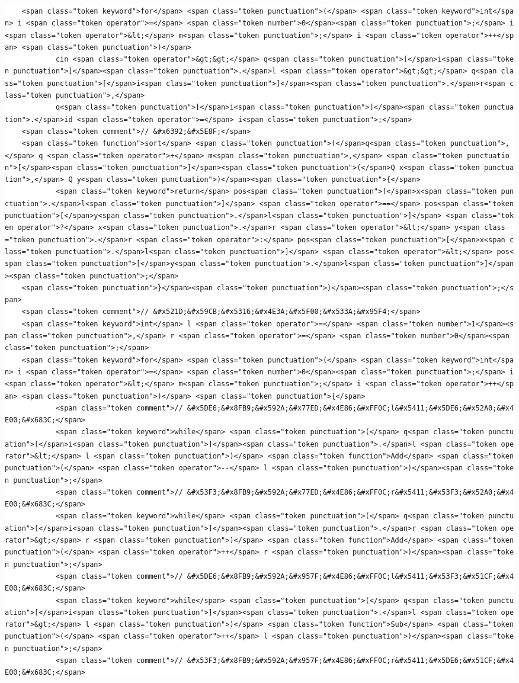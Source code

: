         <span class="token keyword">for</span> <span class="token punctuation">(</span> <span class="token keyword">int</span> i <span class="token operator">=</span> <span class="token number">0</span><span class="token punctuation">;</span> i <span class="token operator">&lt;</span> m<span class="token punctuation">;</span> i <span class="token operator">++</span> <span class="token punctuation">)</span>
                cin <span class="token operator">&gt;&gt;</span> q<span class="token punctuation">[</span>i<span class="token punctuation">]</span><span class="token punctuation">.</span>l <span class="token operator">&gt;&gt;</span> q<span class="token punctuation">[</span>i<span class="token punctuation">]</span><span class="token punctuation">.</span>r<span class="token punctuation">,</span>
                q<span class="token punctuation">[</span>i<span class="token punctuation">]</span><span class="token punctuation">.</span>id <span class="token operator">=</span> i<span class="token punctuation">;</span>
        <span class="token comment">// &#x6392;&#x5E8F;</span>
        <span class="token function">sort</span> <span class="token punctuation">(</span>q<span class="token punctuation">,</span> q <span class="token operator">+</span> m<span class="token punctuation">,</span> <span class="token punctuation">[</span><span class="token punctuation">]</span><span class="token punctuation">(</span>Q x<span class="token punctuation">,</span> Q y<span class="token punctuation">)</span><span class="token punctuation">{</span>
                <span class="token keyword">return</span> pos<span class="token punctuation">[</span>x<span class="token punctuation">.</span>l<span class="token punctuation">]</span> <span class="token operator">==</span> pos<span class="token punctuation">[</span>y<span class="token punctuation">.</span>l<span class="token punctuation">]</span> <span class="token operator">?</span> x<span class="token punctuation">.</span>r <span class="token operator">&lt;</span> y<span class="token punctuation">.</span>r <span class="token operator">:</span> pos<span class="token punctuation">[</span>x<span class="token punctuation">.</span>l<span class="token punctuation">]</span> <span class="token operator">&lt;</span> pos<span class="token punctuation">[</span>y<span class="token punctuation">.</span>l<span class="token punctuation">]</span><span class="token punctuation">;</span>
        <span class="token punctuation">}</span><span class="token punctuation">)</span><span class="token punctuation">;</span>
        <span class="token comment">// &#x521D;&#x59CB;&#x5316;&#x4E3A;&#x5F00;&#x533A;&#x95F4;</span>
        <span class="token keyword">int</span> l <span class="token operator">=</span> <span class="token number">1</span><span class="token punctuation">,</span> r <span class="token operator">=</span> <span class="token number">0</span><span class="token punctuation">;</span>
        <span class="token keyword">for</span> <span class="token punctuation">(</span> <span class="token keyword">int</span> i <span class="token operator">=</span> <span class="token number">0</span><span class="token punctuation">;</span> i <span class="token operator">&lt;</span> m<span class="token punctuation">;</span> i <span class="token operator">++</span> <span class="token punctuation">)</span> <span class="token punctuation">{</span>
                <span class="token comment">// &#x5DE6;&#x8FB9;&#x592A;&#x77ED;&#x4E86;&#xFF0C;l&#x5411;&#x5DE6;&#x52A0;&#x4E00;&#x683C;</span>
                <span class="token keyword">while</span> <span class="token punctuation">(</span> q<span class="token punctuation">[</span>i<span class="token punctuation">]</span><span class="token punctuation">.</span>l <span class="token operator">&lt;</span> l <span class="token punctuation">)</span> <span class="token function">Add</span> <span class="token punctuation">(</span> <span class="token operator">--</span> l <span class="token punctuation">)</span><span class="token punctuation">;</span>
                <span class="token comment">// &#x53F3;&#x8FB9;&#x592A;&#x77ED;&#x4E86;&#xFF0C;r&#x5411;&#x53F3;&#x52A0;&#x4E00;&#x683C;</span>
                <span class="token keyword">while</span> <span class="token punctuation">(</span> q<span class="token punctuation">[</span>i<span class="token punctuation">]</span><span class="token punctuation">.</span>r <span class="token operator">&gt;</span> r <span class="token punctuation">)</span> <span class="token function">Add</span> <span class="token punctuation">(</span> <span class="token operator">++</span> r <span class="token punctuation">)</span><span class="token punctuation">;</span>
                <span class="token comment">// &#x5DE6;&#x8FB9;&#x592A;&#x957F;&#x4E86;&#xFF0C;l&#x5411;&#x53F3;&#x51CF;&#x4E00;&#x683C;</span>
                <span class="token keyword">while</span> <span class="token punctuation">(</span> q<span class="token punctuation">[</span>i<span class="token punctuation">]</span><span class="token punctuation">.</span>l <span class="token operator">&gt;</span> l <span class="token punctuation">)</span> <span class="token function">Sub</span> <span class="token punctuation">(</span> <span class="token operator">++</span> l <span class="token punctuation">)</span><span class="token punctuation">;</span>
                <span class="token comment">// &#x53F3;&#x8FB9;&#x592A;&#x957F;&#x4E86;&#xFF0C;r&#x5411;&#x5DE6;&#x51CF;&#x4E00;&#x683C;</span>